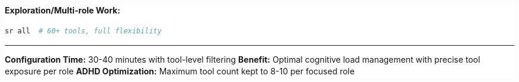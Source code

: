 **Exploration/Multi-role Work:**
```bash
sr all  # 60+ tools, full flexibility
```

---

**Configuration Time:** 30-40 minutes with tool-level filtering
**Benefit:** Optimal cognitive load management with precise tool exposure per role
**ADHD Optimization:** Maximum tool count kept to 8-10 per focused role
